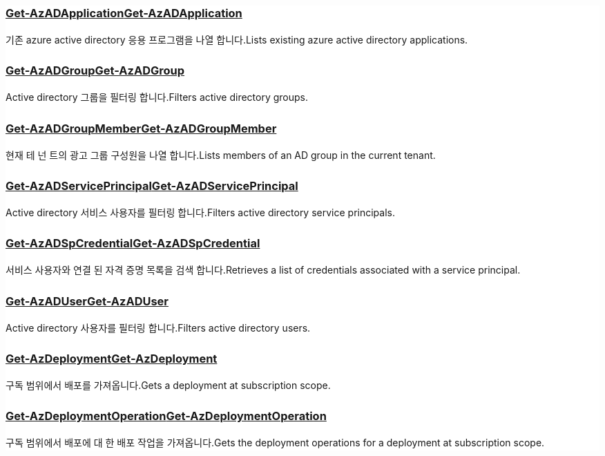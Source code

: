 ### [<span data-ttu-id="c256e-111">Get-AzADApplication</span><span class="sxs-lookup"><span data-stu-id="c256e-111">Get-AzADApplication</span></span>](Get-AzADApplication.md)
<span data-ttu-id="c256e-112">기존 azure active directory 응용 프로그램을 나열 합니다.</span><span class="sxs-lookup"><span data-stu-id="c256e-112">Lists existing azure active directory applications.</span></span>

### [<span data-ttu-id="c256e-113">Get-AzADGroup</span><span class="sxs-lookup"><span data-stu-id="c256e-113">Get-AzADGroup</span></span>](Get-AzADGroup.md)
<span data-ttu-id="c256e-114">Active directory 그룹을 필터링 합니다.</span><span class="sxs-lookup"><span data-stu-id="c256e-114">Filters active directory groups.</span></span>

### [<span data-ttu-id="c256e-115">Get-AzADGroupMember</span><span class="sxs-lookup"><span data-stu-id="c256e-115">Get-AzADGroupMember</span></span>](Get-AzADGroupMember.md)
<span data-ttu-id="c256e-116">현재 테 넌 트의 광고 그룹 구성원을 나열 합니다.</span><span class="sxs-lookup"><span data-stu-id="c256e-116">Lists members of an AD group in the current tenant.</span></span>

### [<span data-ttu-id="c256e-117">Get-AzADServicePrincipal</span><span class="sxs-lookup"><span data-stu-id="c256e-117">Get-AzADServicePrincipal</span></span>](Get-AzADServicePrincipal.md)
<span data-ttu-id="c256e-118">Active directory 서비스 사용자를 필터링 합니다.</span><span class="sxs-lookup"><span data-stu-id="c256e-118">Filters active directory service principals.</span></span>

### [<span data-ttu-id="c256e-119">Get-AzADSpCredential</span><span class="sxs-lookup"><span data-stu-id="c256e-119">Get-AzADSpCredential</span></span>](Get-AzADSpCredential.md)
<span data-ttu-id="c256e-120">서비스 사용자와 연결 된 자격 증명 목록을 검색 합니다.</span><span class="sxs-lookup"><span data-stu-id="c256e-120">Retrieves a list of credentials associated with a service principal.</span></span>

### [<span data-ttu-id="c256e-121">Get-AzADUser</span><span class="sxs-lookup"><span data-stu-id="c256e-121">Get-AzADUser</span></span>](Get-AzADUser.md)
<span data-ttu-id="c256e-122">Active directory 사용자를 필터링 합니다.</span><span class="sxs-lookup"><span data-stu-id="c256e-122">Filters active directory users.</span></span>

### [<span data-ttu-id="c256e-123">Get-AzDeployment</span><span class="sxs-lookup"><span data-stu-id="c256e-123">Get-AzDeployment</span></span>](Get-AzDeployment.md)
<span data-ttu-id="c256e-124">구독 범위에서 배포를 가져옵니다.</span><span class="sxs-lookup"><span data-stu-id="c256e-124">Gets a deployment at subscription scope.</span></span>

### [<span data-ttu-id="c256e-125">Get-AzDeploymentOperation</span><span class="sxs-lookup"><span data-stu-id="c256e-125">Get-AzDeploymentOperation</span></span>](Get-AzDeploymentOperation.md)
<span data-ttu-id="c256e-126">구독 범위에서 배포에 대 한 배포 작업을 가져옵니다.</span><span class="sxs-lookup"><span data-stu-id="c256e-126">Gets the deployment operations for a deployment at subscription scope.</span></span>
